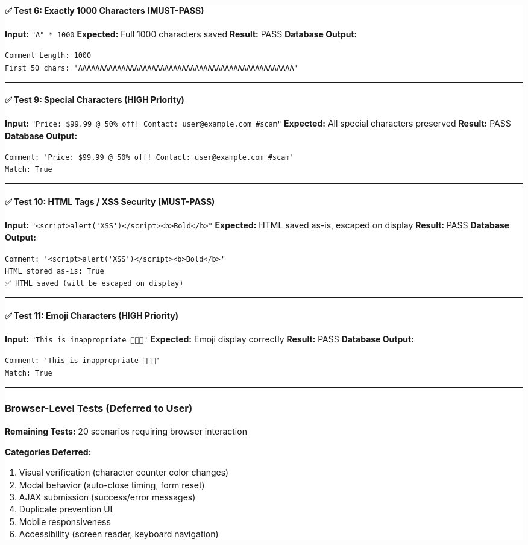
#### ✅ Test 6: Exactly 1000 Characters (MUST-PASS)
**Input:** `"A" * 1000`
**Expected:** Full 1000 characters saved
**Result:** PASS
**Database Output:**
```
Comment Length: 1000
First 50 chars: 'AAAAAAAAAAAAAAAAAAAAAAAAAAAAAAAAAAAAAAAAAAAAAAAAAA'
```

---

#### ✅ Test 9: Special Characters (HIGH Priority)
**Input:** `"Price: $99.99 @ 50% off! Contact: user@example.com #scam"`
**Expected:** All special characters preserved
**Result:** PASS
**Database Output:**
```
Comment: 'Price: $99.99 @ 50% off! Contact: user@example.com #scam'
Match: True
```

---

#### ✅ Test 10: HTML Tags / XSS Security (MUST-PASS)
**Input:** `"<script>alert('XSS')</script><b>Bold</b>"`
**Expected:** HTML saved as-is, escaped on display
**Result:** PASS
**Database Output:**
```
Comment: '<script>alert('XSS')</script><b>Bold</b>'
HTML stored as-is: True
✅ HTML saved (will be escaped on display)
```

---

#### ✅ Test 11: Emoji Characters (HIGH Priority)
**Input:** `"This is inappropriate 🚫😡🔞"`
**Expected:** Emoji display correctly
**Result:** PASS
**Database Output:**
```
Comment: 'This is inappropriate 🚫😡🔞'
Match: True
```

---

### Browser-Level Tests (Deferred to User)

**Remaining Tests:** 20 scenarios requiring browser interaction

**Categories Deferred:**
1. Visual verification (character counter color changes)
2. Modal behavior (auto-close timing, form reset)
3. AJAX submission (success/error messages)
4. Duplicate prevention UI
5. Mobile responsiveness
6. Accessibility (screen reader, keyboard navigation)
